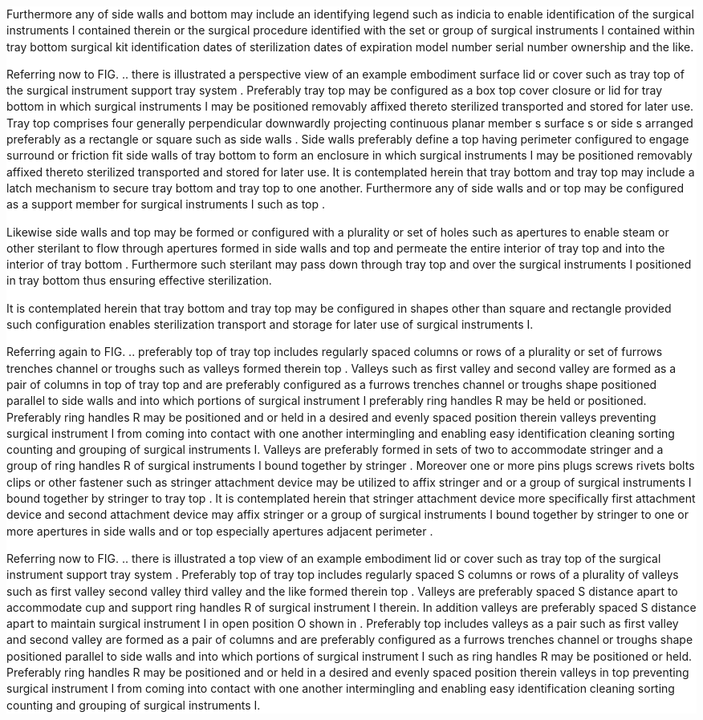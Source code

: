 Furthermore any of side walls and bottom may include an identifying legend such as indicia to enable identification of the surgical instruments I contained therein or the surgical procedure identified with the set or group of surgical instruments I contained within tray bottom surgical kit identification dates of sterilization dates of expiration model number serial number ownership and the like.

Referring now to FIG. .. there is illustrated a perspective view of an example embodiment surface lid or cover such as tray top of the surgical instrument support tray system . Preferably tray top may be configured as a box top cover closure or lid for tray bottom in which surgical instruments I may be positioned removably affixed thereto sterilized transported and stored for later use. Tray top comprises four generally perpendicular downwardly projecting continuous planar member s surface s or side s arranged preferably as a rectangle or square such as side walls . Side walls preferably define a top having perimeter configured to engage surround or friction fit side walls of tray bottom to form an enclosure in which surgical instruments I may be positioned removably affixed thereto sterilized transported and stored for later use. It is contemplated herein that tray bottom and tray top may include a latch mechanism to secure tray bottom and tray top to one another. Furthermore any of side walls and or top may be configured as a support member for surgical instruments I such as top .

Likewise side walls and top may be formed or configured with a plurality or set of holes such as apertures to enable steam or other sterilant to flow through apertures formed in side walls and top and permeate the entire interior of tray top and into the interior of tray bottom . Furthermore such sterilant may pass down through tray top and over the surgical instruments I positioned in tray bottom thus ensuring effective sterilization.

It is contemplated herein that tray bottom and tray top may be configured in shapes other than square and rectangle provided such configuration enables sterilization transport and storage for later use of surgical instruments I.

Referring again to FIG. .. preferably top of tray top includes regularly spaced columns or rows of a plurality or set of furrows trenches channel or troughs such as valleys formed therein top . Valleys such as first valley and second valley are formed as a pair of columns in top of tray top and are preferably configured as a furrows trenches channel or troughs shape positioned parallel to side walls and into which portions of surgical instrument I preferably ring handles R may be held or positioned. Preferably ring handles R may be positioned and or held in a desired and evenly spaced position therein valleys preventing surgical instrument I from coming into contact with one another intermingling and enabling easy identification cleaning sorting counting and grouping of surgical instruments I. Valleys are preferably formed in sets of two to accommodate stringer and a group of ring handles R of surgical instruments I bound together by stringer . Moreover one or more pins plugs screws rivets bolts clips or other fastener such as stringer attachment device may be utilized to affix stringer and or a group of surgical instruments I bound together by stringer to tray top . It is contemplated herein that stringer attachment device more specifically first attachment device and second attachment device may affix stringer or a group of surgical instruments I bound together by stringer to one or more apertures in side walls and or top especially apertures adjacent perimeter .

Referring now to FIG. .. there is illustrated a top view of an example embodiment lid or cover such as tray top of the surgical instrument support tray system . Preferably top of tray top includes regularly spaced S columns or rows of a plurality of valleys such as first valley second valley third valley and the like formed therein top . Valleys are preferably spaced S distance apart to accommodate cup and support ring handles R of surgical instrument I therein. In addition valleys are preferably spaced S distance apart to maintain surgical instrument I in open position O shown in . Preferably top includes valleys as a pair such as first valley and second valley are formed as a pair of columns and are preferably configured as a furrows trenches channel or troughs shape positioned parallel to side walls and into which portions of surgical instrument I such as ring handles R may be positioned or held. Preferably ring handles R may be positioned and or held in a desired and evenly spaced position therein valleys in top preventing surgical instrument I from coming into contact with one another intermingling and enabling easy identification cleaning sorting counting and grouping of surgical instruments I.
